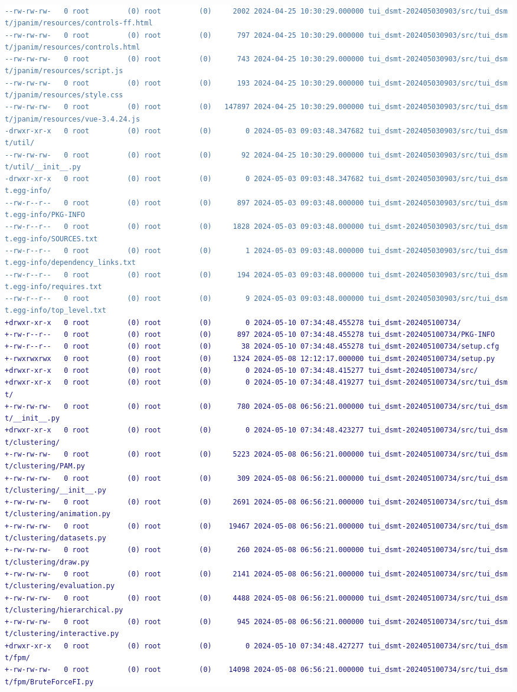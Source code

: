 ```diff
--rw-rw-rw-   0 root         (0) root         (0)     2002 2024-04-25 10:30:29.000000 tui_dsmt-202405030903/src/tui_dsmt/jpanim/resources/controls-ff.html
--rw-rw-rw-   0 root         (0) root         (0)      797 2024-04-25 10:30:29.000000 tui_dsmt-202405030903/src/tui_dsmt/jpanim/resources/controls.html
--rw-rw-rw-   0 root         (0) root         (0)      743 2024-04-25 10:30:29.000000 tui_dsmt-202405030903/src/tui_dsmt/jpanim/resources/script.js
--rw-rw-rw-   0 root         (0) root         (0)      193 2024-04-25 10:30:29.000000 tui_dsmt-202405030903/src/tui_dsmt/jpanim/resources/style.css
--rw-rw-rw-   0 root         (0) root         (0)   147897 2024-04-25 10:30:29.000000 tui_dsmt-202405030903/src/tui_dsmt/jpanim/resources/vue-3.4.24.js
-drwxr-xr-x   0 root         (0) root         (0)        0 2024-05-03 09:03:48.347682 tui_dsmt-202405030903/src/tui_dsmt/util/
--rw-rw-rw-   0 root         (0) root         (0)       92 2024-04-25 10:30:29.000000 tui_dsmt-202405030903/src/tui_dsmt/util/__init__.py
-drwxr-xr-x   0 root         (0) root         (0)        0 2024-05-03 09:03:48.347682 tui_dsmt-202405030903/src/tui_dsmt.egg-info/
--rw-r--r--   0 root         (0) root         (0)      897 2024-05-03 09:03:48.000000 tui_dsmt-202405030903/src/tui_dsmt.egg-info/PKG-INFO
--rw-r--r--   0 root         (0) root         (0)     1828 2024-05-03 09:03:48.000000 tui_dsmt-202405030903/src/tui_dsmt.egg-info/SOURCES.txt
--rw-r--r--   0 root         (0) root         (0)        1 2024-05-03 09:03:48.000000 tui_dsmt-202405030903/src/tui_dsmt.egg-info/dependency_links.txt
--rw-r--r--   0 root         (0) root         (0)      194 2024-05-03 09:03:48.000000 tui_dsmt-202405030903/src/tui_dsmt.egg-info/requires.txt
--rw-r--r--   0 root         (0) root         (0)        9 2024-05-03 09:03:48.000000 tui_dsmt-202405030903/src/tui_dsmt.egg-info/top_level.txt
+drwxr-xr-x   0 root         (0) root         (0)        0 2024-05-10 07:34:48.455278 tui_dsmt-202405100734/
+-rw-r--r--   0 root         (0) root         (0)      897 2024-05-10 07:34:48.455278 tui_dsmt-202405100734/PKG-INFO
+-rw-r--r--   0 root         (0) root         (0)       38 2024-05-10 07:34:48.455278 tui_dsmt-202405100734/setup.cfg
+-rwxrwxrwx   0 root         (0) root         (0)     1324 2024-05-08 12:12:17.000000 tui_dsmt-202405100734/setup.py
+drwxr-xr-x   0 root         (0) root         (0)        0 2024-05-10 07:34:48.415277 tui_dsmt-202405100734/src/
+drwxr-xr-x   0 root         (0) root         (0)        0 2024-05-10 07:34:48.419277 tui_dsmt-202405100734/src/tui_dsmt/
+-rw-rw-rw-   0 root         (0) root         (0)      780 2024-05-08 06:56:21.000000 tui_dsmt-202405100734/src/tui_dsmt/__init__.py
+drwxr-xr-x   0 root         (0) root         (0)        0 2024-05-10 07:34:48.423277 tui_dsmt-202405100734/src/tui_dsmt/clustering/
+-rw-rw-rw-   0 root         (0) root         (0)     5223 2024-05-08 06:56:21.000000 tui_dsmt-202405100734/src/tui_dsmt/clustering/PAM.py
+-rw-rw-rw-   0 root         (0) root         (0)      309 2024-05-08 06:56:21.000000 tui_dsmt-202405100734/src/tui_dsmt/clustering/__init__.py
+-rw-rw-rw-   0 root         (0) root         (0)     2691 2024-05-08 06:56:21.000000 tui_dsmt-202405100734/src/tui_dsmt/clustering/animation.py
+-rw-rw-rw-   0 root         (0) root         (0)    19467 2024-05-08 06:56:21.000000 tui_dsmt-202405100734/src/tui_dsmt/clustering/datasets.py
+-rw-rw-rw-   0 root         (0) root         (0)      260 2024-05-08 06:56:21.000000 tui_dsmt-202405100734/src/tui_dsmt/clustering/draw.py
+-rw-rw-rw-   0 root         (0) root         (0)     2141 2024-05-08 06:56:21.000000 tui_dsmt-202405100734/src/tui_dsmt/clustering/evaluation.py
+-rw-rw-rw-   0 root         (0) root         (0)     4488 2024-05-08 06:56:21.000000 tui_dsmt-202405100734/src/tui_dsmt/clustering/hierarchical.py
+-rw-rw-rw-   0 root         (0) root         (0)      945 2024-05-08 06:56:21.000000 tui_dsmt-202405100734/src/tui_dsmt/clustering/interactive.py
+drwxr-xr-x   0 root         (0) root         (0)        0 2024-05-10 07:34:48.427277 tui_dsmt-202405100734/src/tui_dsmt/fpm/
+-rw-rw-rw-   0 root         (0) root         (0)    14098 2024-05-08 06:56:21.000000 tui_dsmt-202405100734/src/tui_dsmt/fpm/BruteForceFI.py
```